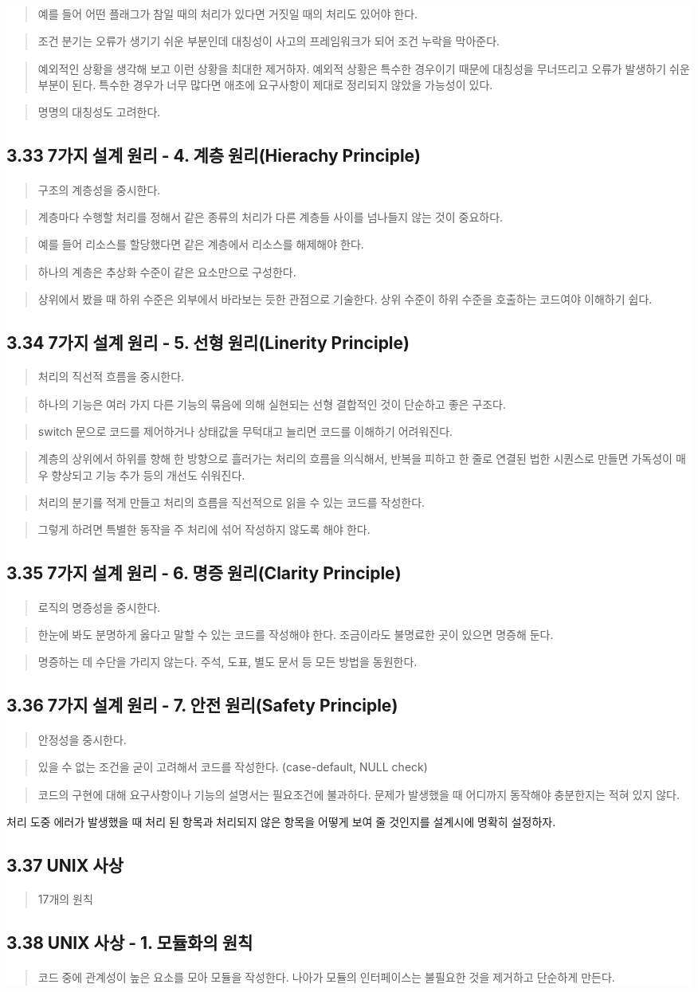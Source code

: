 > 예를 들어 어떤 플래그가 참일 때의 처리가 있다면 거짓일 때의 처리도 있어야 한다.

> 조건 분기는 오류가 생기기 쉬운 부분인데 대칭성이 사고의 프레임워크가 되어 조건 누락을 막아준다.

> 예외적인 상황을 생각해 보고 이런 상황을 최대한 제거하자. 예외적 상황은 특수한 경우이기 때문에 대칭성을 무너뜨리고 오류가 발생하기 쉬운 부분이 된다. 특수한 경우가 너무 많다면 애초에 요구사항이 제대로 정리되지 않았을 가능성이 있다.

> 명명의 대칭성도 고려한다.

## 3.33 7가지 설계 원리 - 4. 계층 원리(Hierachy Principle)
> 구조의 계층성을 중시한다.

> 계층마다 수행할 처리를 정해서 같은 종류의 처리가 다른 계층들 사이를 넘나들지 않는 것이 중요하다.

> 예를 들어 리소스를 할당했다면 같은 계층에서 리소스를 해제해야 한다.

> 하나의 계층은 추상화 수준이 같은 요소만으로 구성한다.

> 상위에서 봤을 때 하위 수준은 외부에서 바라보는 듯한 관점으로 기술한다. 상위 수준이 하위 수준을 호출하는 코드여야 이해하기 쉽다.

## 3.34 7가지 설계 원리 - 5. 선형 원리(Linerity Principle)
> 처리의 직선적 흐름을 중시한다.

> 하나의 기능은 여러 가지 다른 기능의 묶음에 의해 실현되는 선형 결합적인 것이 단순하고 좋은 구조다.

> switch 문으로 코드를 제어하거나 상태값을 무턱대고 늘리면 코드를 이해하기 어려워진다.

> 계층의 상위에서 하위를 향해 한 방향으로 흘러가는 처리의 흐름을 의식해서, 반복을 피하고 한 줄로 연결된 법한 시퀀스로 만들면 가독성이 매우 향상되고 기능 추가 등의 개선도 쉬워진다.

> 처리의 분기를 적게 만들고 처리의 흐름을 직선적으로 읽을 수 있는 코드를 작성한다.

> 그렇게 하려면 특별한 동작을 주 처리에 섞어 작성하지 않도록 해야 한다.

## 3.35 7가지 설계 원리 - 6. 명증 원리(Clarity Principle)
> 로직의 명증성을 중시한다.

> 한눈에 봐도 분명하게 옳다고 말할 수 있는 코드를 작성해야 한다. 조금이라도 불명료한 곳이 있으면 명증해 둔다.

> 명증하는 데 수단을 가리지 않는다. 주석, 도표, 별도 문서 등 모든 방법을 동원한다.

## 3.36 7가지 설계 원리 - 7. 안전 원리(Safety Principle)
> 안정성을 중시한다.

> 있을 수 없는 조건을 굳이 고려해서 코드를 작성한다. (case-default, NULL check)

> 코드의 구현에 대해 요구사항이나 기능의 설명서는 필요조건에 불과하다. 문제가 발생했을 때 어디까지 동작해야 충분한지는 적혀 있지 않다.

처리 도중 에러가 발생했을 때 처리 된 항목과 처리되지 않은 항목을 어떻게 보여 줄 것인지를 설계시에 명확히 설정하자.

## 3.37 UNIX 사상
> 17개의 원칙

## 3.38 UNIX 사상 - 1. 모듈화의 원칙
> 코드 중에 관계성이 높은 요소를 모아 모듈을 작성한다. 나아가 모듈의 인터페이스는 불필요한 것을 제거하고 단순하게 만든다.
